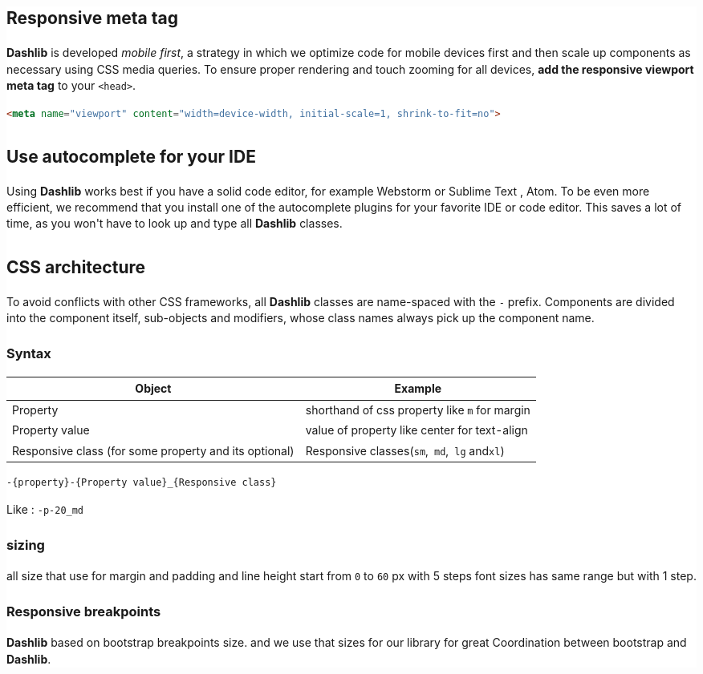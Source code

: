 ## Responsive meta tag

**Dashlib** is developed *mobile first*, a strategy in which we optimize code for mobile devices first and then scale up components as necessary using CSS media queries. To ensure proper rendering and touch zooming for all devices, **add the responsive viewport meta tag** to your `<head>`.

```html
<meta name="viewport" content="width=device-width, initial-scale=1, shrink-to-fit=no">
```





## Use autocomplete for your IDE

Using  **Dashlib**  works best if you have a solid code editor, for example Webstorm or Sublime Text , Atom. To be even more efficient, we recommend that you install one of the autocomplete plugins for your favorite IDE or code editor. This saves a lot of time, as you won't have to look up and type all **Dashlib** classes.







## CSS architecture

To avoid conflicts with other CSS frameworks, all **Dashlib** classes are name-spaced with the `-` prefix. Components are divided into the component itself, sub-objects and modifiers, whose class names always pick up the component name.

### Syntax

| Object                                                | Example                                       |
| ----------------------------------------------------- | --------------------------------------------- |
| Property                                              | shorthand of css property like `m` for margin |
| Property value                                        | value of property like center for text-align  |
| Responsive class (for some property and its optional) | Responsive classes(`sm`,` md`,` lg` and`xl`)  |

 `-{property}-{Property value}_{Responsive class}`

Like : `-p-20_md` 



### sizing

all size that use for margin and padding  and line height start from `0` to `60` px with 5 steps font sizes has same range but with 1 step.



### Responsive breakpoints

**Dashlib** based on bootstrap breakpoints size. and we use that sizes for our library for great Coordination between bootstrap and **Dashlib**.
